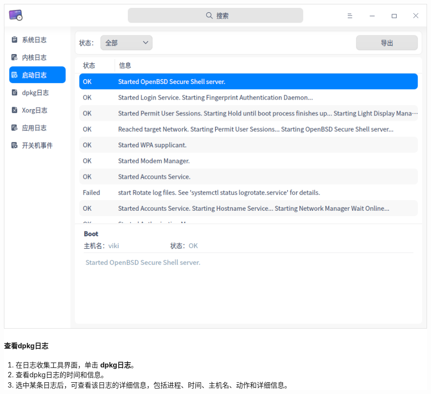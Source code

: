 ![bootlog](fig/bootlog.png)

#### 查看dpkg日志

1. 在日志收集工具界面，单击 **dpkg日志**。
2. 查看dpkg日志的时间和信息。
3. 选中某条日志后，可查看该日志的详细信息，包括进程、时间、主机名、动作和详细信息。
